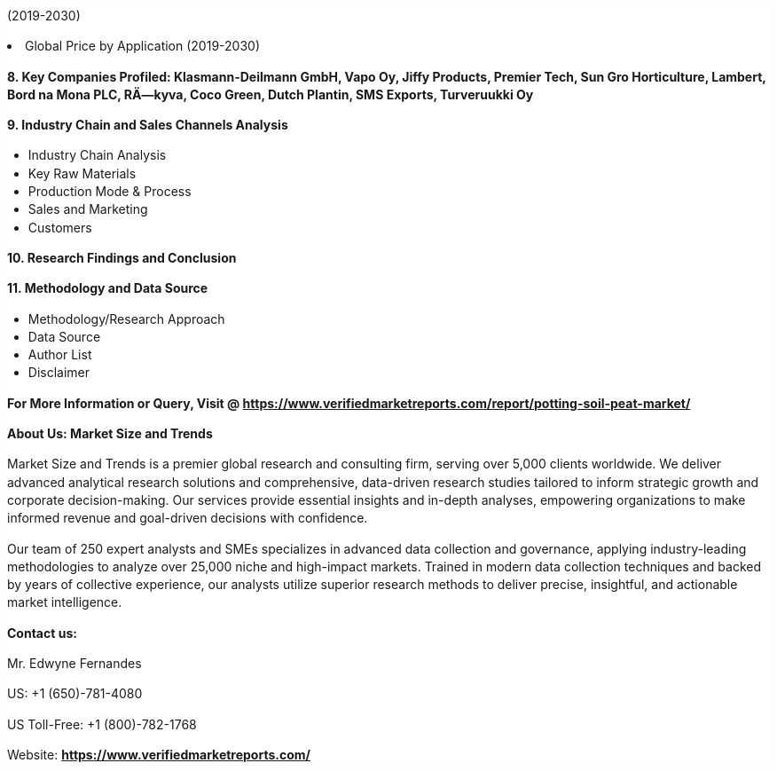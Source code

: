 (2019-2030)</li><li>Global Price by Application (2019-2030)</li></ul><p><strong>8. Key Companies Profiled: Klasmann-Deilmann GmbH, Vapo Oy, Jiffy Products, Premier Tech, Sun Gro Horticulture, Lambert, Bord na Mona PLC, RÄ—kyva, Coco Green, Dutch Plantin, SMS Exports, Turveruukki Oy</strong></p><p><strong>9. Industry Chain and Sales Channels Analysis</strong></p><ul><li>Industry Chain Analysis</li><li>Key Raw Materials</li><li>Production Mode &amp; Process</li><li>Sales and Marketing</li><li>Customers</li></ul><p><strong>10. Research Findings and Conclusion</strong></p><p><strong>11. Methodology and Data Source</strong></p><ul><li>Methodology/Research Approach</li><li>Data Source</li><li>Author List</li><li>Disclaimer</li></ul></p><p><strong>For More Information or Query, Visit @ <a href="https://www.verifiedmarketreports.com/report/potting-soil-peat-market/">https://www.verifiedmarketreports.com/report/potting-soil-peat-market/</a></strong></p><p><strong>About Us: Market Size and Trends</strong></p><p>Market Size and Trends is a premier global research and consulting firm, serving over 5,000 clients worldwide. We deliver advanced analytical research solutions and comprehensive, data-driven research studies tailored to inform strategic growth and corporate decision-making. Our services provide essential insights and in-depth analyses, empowering organizations to make informed revenue and goal-driven decisions with confidence.</p><p>Our team of 250 expert analysts and SMEs specializes in advanced data collection and governance, applying industry-leading methodologies to analyze over 25,000 niche and high-impact markets. Trained in modern data collection techniques and backed by years of collective experience, our analysts utilize superior research methods to deliver precise, insightful, and actionable market intelligence.</p><p><strong>Contact us:</strong></p><p>Mr. Edwyne Fernandes</p><p>US: +1 (650)-781-4080</p><p>US Toll-Free: +1 (800)-782-1768</p><p>Website: <strong><a href="https://www.verifiedmarketreports.com/">https://www.verifiedmarketreports.com/</a></strong></p>
